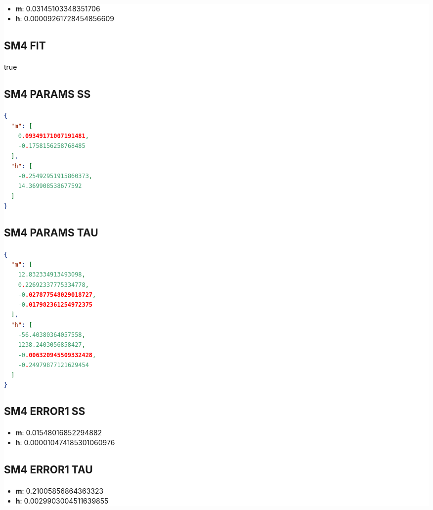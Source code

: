 - **m**: 0.03145103348351706
- **h**: 0.00009261728454856609

## SM4 FIT

true

## SM4 PARAMS SS

```json
{
  "m": [
    0.09349171007191481,
    -0.1758156258768485
  ],
  "h": [
    -0.25492951915860373,
    14.369908538677592
  ]
}
```

## SM4 PARAMS TAU

```json
{
  "m": [
    12.832334913493098,
    0.22692337775334778,
    -0.027877548029018727,
    -0.017982361254972375
  ],
  "h": [
    -56.40380364057558,
    1238.2403056858427,
    -0.006320945509332428,
    -0.24979877121629454
  ]
}
```

## SM4 ERROR1 SS

- **m**: 0.01548016852294882
- **h**: 0.000010474185301060976

## SM4 ERROR1 TAU

- **m**: 0.21005856864363323
- **h**: 0.0029903004511639855
